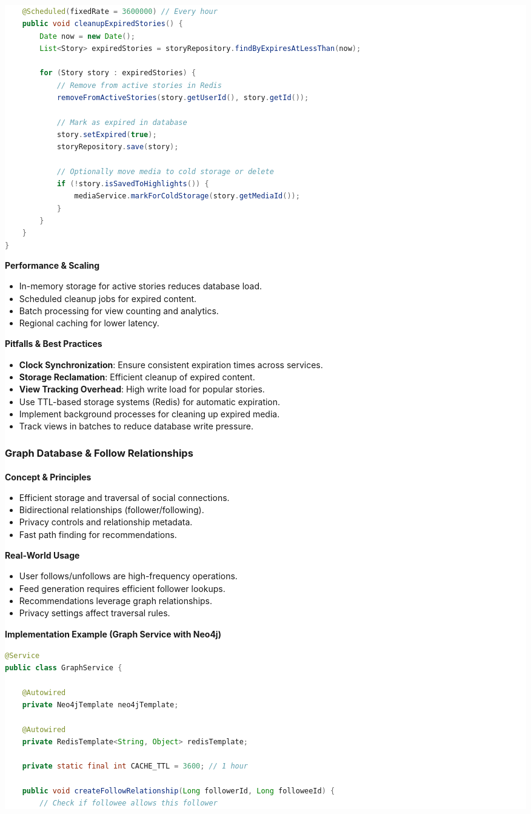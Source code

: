 ```java
    @Scheduled(fixedRate = 3600000) // Every hour
    public void cleanupExpiredStories() {
        Date now = new Date();
        List<Story> expiredStories = storyRepository.findByExpiresAtLessThan(now);
        
        for (Story story : expiredStories) {
            // Remove from active stories in Redis
            removeFromActiveStories(story.getUserId(), story.getId());
            
            // Mark as expired in database
            story.setExpired(true);
            storyRepository.save(story);
            
            // Optionally move media to cold storage or delete
            if (!story.isSavedToHighlights()) {
                mediaService.markForColdStorage(story.getMediaId());
            }
        }
    }
}
```

**Performance & Scaling**
- In-memory storage for active stories reduces database load.
- Scheduled cleanup jobs for expired content.
- Batch processing for view counting and analytics.
- Regional caching for lower latency.

**Pitfalls & Best Practices**
- **Clock Synchronization**: Ensure consistent expiration times across services.
- **Storage Reclamation**: Efficient cleanup of expired content.
- **View Tracking Overhead**: High write load for popular stories.
- Use TTL-based storage systems (Redis) for automatic expiration.
- Implement background processes for cleaning up expired media.
- Track views in batches to reduce database write pressure.

### Graph Database & Follow Relationships

**Concept & Principles**
- Efficient storage and traversal of social connections.
- Bidirectional relationships (follower/following).
- Privacy controls and relationship metadata.
- Fast path finding for recommendations.

**Real-World Usage**
- User follows/unfollows are high-frequency operations.
- Feed generation requires efficient follower lookups.
- Recommendations leverage graph relationships.
- Privacy settings affect traversal rules.

**Implementation Example (Graph Service with Neo4j)**

```java
@Service
public class GraphService {

    @Autowired
    private Neo4jTemplate neo4jTemplate;
    
    @Autowired
    private RedisTemplate<String, Object> redisTemplate;
    
    private static final int CACHE_TTL = 3600; // 1 hour
    
    public void createFollowRelationship(Long followerId, Long followeeId) {
        // Check if followee allows this follower
```